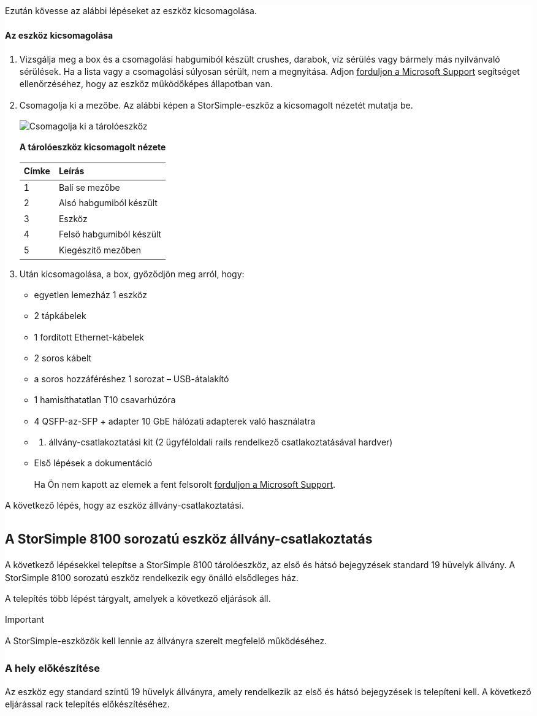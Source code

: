 Ezután kövesse az alábbi lépéseket az eszköz kicsomagolása.

#### <a name="to-unpack-your-device"></a>Az eszköz kicsomagolása
1. Vizsgálja meg a box és a csomagolási habgumiból készült crushes, darabok, víz sérülés vagy bármely más nyilvánvaló sérülések. Ha a lista vagy a csomagolási súlyosan sérült, nem a megnyitása. Adjon [forduljon a Microsoft Support](storsimple-8000-contact-microsoft-support.md) segítséget ellenőrzéséhez, hogy az eszköz működőképes állapotban van.
2. Csomagolja ki a mezőbe. Az alábbi képen a StorSimple-eszköz a kicsomagolt nézetét mutatja be.
   
     ![Csomagolja ki a tárolóeszköz](./media/storsimple-8100-hardware-installation/HCSUnpackyour2Udevice.png)
   
    **A tárolóeszköz kicsomagolt nézete**
   
   | Címke | Leírás |
   | --- | --- |
   |   1 |Balí se mezőbe |
   |   2 |Alsó habgumiból készült |
   |   3 |Eszköz |
   |   4 |Felső habgumiból készült |
   |   5 |Kiegészítő mezőben |
3. Után kicsomagolása, a box, győződjön meg arról, hogy:
   
   * egyetlen lemezház 1 eszköz
   * 2 tápkábelek
   * 1 fordított Ethernet-kábelek
   * 2 soros kábelt
   * a soros hozzáféréshez 1 sorozat – USB-átalakító
   * 1 hamisíthatatlan T10 csavarhúzóra
   * 4 QSFP-az-SFP + adapter 10 GbE hálózati adapterek való használatra
   * 1. állvány-csatlakoztatási kit (2 ügyféloldali rails rendelkező csatlakoztatásával hardver)
   * Első lépések a dokumentáció
     
     Ha Ön nem kapott az elemek a fent felsorolt [forduljon a Microsoft Support](storsimple-8000-contact-microsoft-support.md).

A következő lépés, hogy az eszköz állvány-csatlakoztatási.

## <a name="rack-mount-your-storsimple-8100-device"></a>A StorSimple 8100 sorozatú eszköz állvány-csatlakoztatás
A következő lépésekkel telepítse a StorSimple 8100 tárolóeszköz, az első és hátsó bejegyzések standard 19 hüvelyk állvány. A StorSimple 8100 sorozatú eszköz rendelkezik egy önálló elsődleges ház.

A telepítés több lépést tárgyalt, amelyek a következő eljárások áll.

> [!IMPORTANT]
> A StorSimple-eszközök kell lennie az állványra szerelt megfelelő működéséhez.
> 
> 

### <a name="prepare-the-site"></a>A hely előkészítése
Az eszköz egy standard szintű 19 hüvelyk állványra, amely rendelkezik az első és hátsó bejegyzések is telepíteni kell. A következő eljárással rack telepítés előkészítéséhez.
